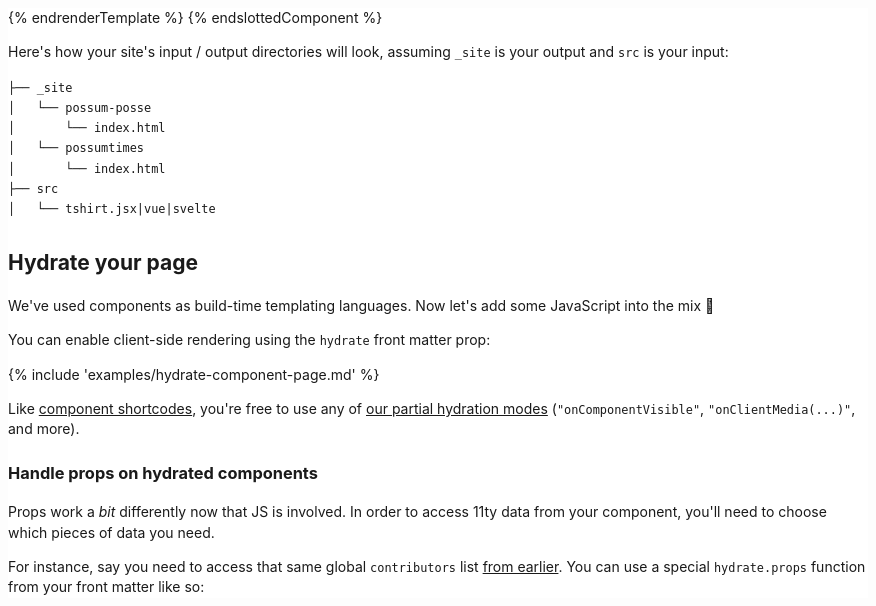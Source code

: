 </section>
<section hidden>

```html
<!--tshirt.svelte-->
<script context="module">
  export const frontMatter = {
    pagination: {
      // name of your data
      data: "tshirts",
      // number of routes per array element
      size: 1,
      // variable to access array element values
      // from your permalink fn and your component page
      alias: "tshirt",
    },
    // note the trailing "/" here!
    permalink: ({ tshirt }) => \`/${tshirt.slug}/\`,
  };
</script>

<script>
  export let tshirt = {};
</script>

<article>
  <h1>{tshirt.name}</h1>
  <img src={tshirt.image} alt={tshirt.name} />
</article>
```
</section>

{% endrenderTemplate %}
{% endslottedComponent %}

Here's how your site's input / output directories will look, assuming `_site` is your output and `src` is your input:

```plaintext
├── _site
│   └── possum-posse
│       └── index.html
│   └── possumtimes
│       └── index.html
├── src
│   └── tshirt.jsx|vue|svelte
```

## Hydrate your page

We've used components as build-time templating languages. Now let's add some JavaScript into the mix 🥗

You can enable client-side rendering using the `hydrate` front matter prop:

{% include 'examples/hydrate-component-page.md' %}

Like [component shortcodes](/docs/component-shortcodes), you're free to use any of [our partial hydration modes](/docs/partial-hydration) (`"onComponentVisible"`, `"onClientMedia(...)"`, and more).

### Handle props on hydrated components

Props work a _bit_ differently now that JS is involved. In order to access 11ty data from your component, you'll need to choose which pieces of data you need.

For instance, say you need to access that same global `contributors` list [from earlier](#use-11ty-data-as-props). You can use a special `hydrate.props` function from your front matter like so:

